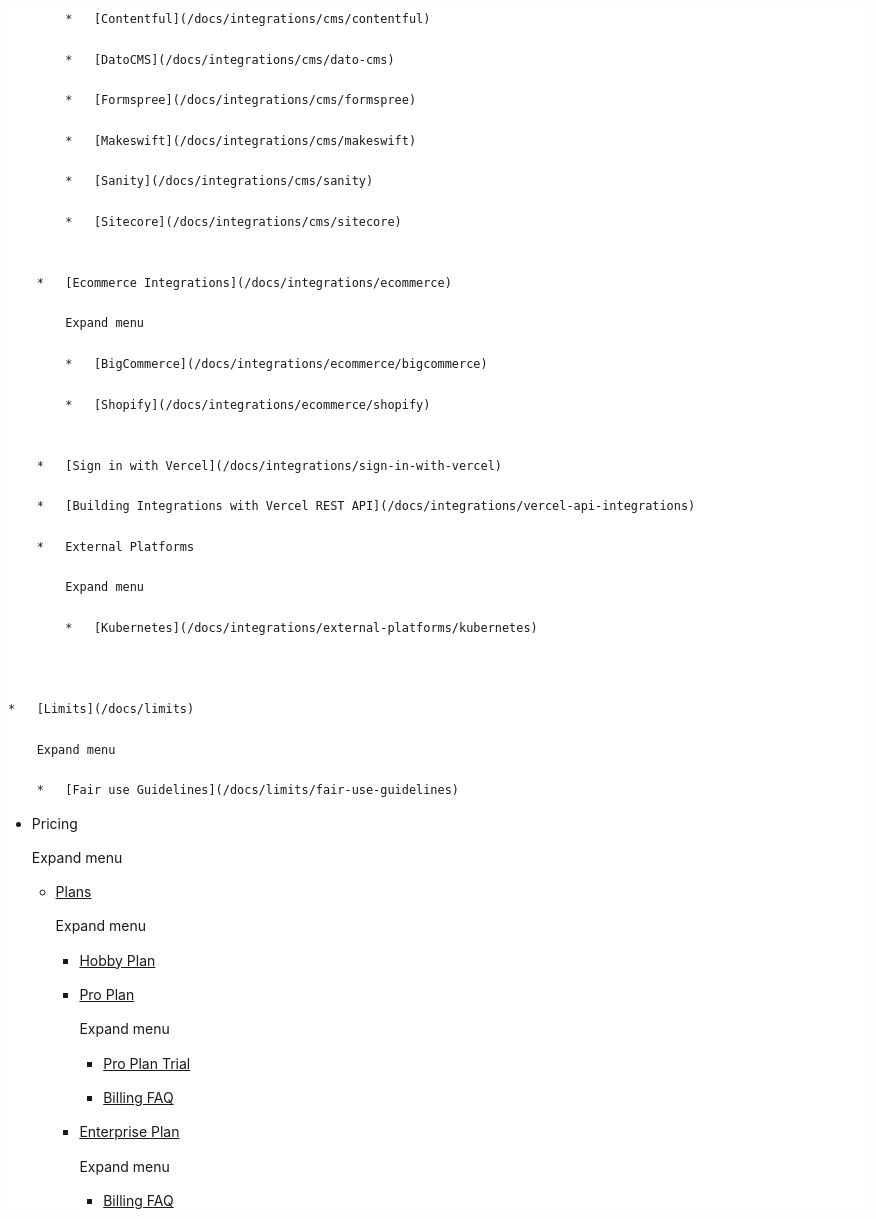             *   [Contentful](/docs/integrations/cms/contentful)
                
            *   [DatoCMS](/docs/integrations/cms/dato-cms)
                
            *   [Formspree](/docs/integrations/cms/formspree)
                
            *   [Makeswift](/docs/integrations/cms/makeswift)
                
            *   [Sanity](/docs/integrations/cms/sanity)
                
            *   [Sitecore](/docs/integrations/cms/sitecore)
                
            
        *   [Ecommerce Integrations](/docs/integrations/ecommerce)
            
            Expand menu
            
            *   [BigCommerce](/docs/integrations/ecommerce/bigcommerce)
                
            *   [Shopify](/docs/integrations/ecommerce/shopify)
                
            
        *   [Sign in with Vercel](/docs/integrations/sign-in-with-vercel)
            
        *   [Building Integrations with Vercel REST API](/docs/integrations/vercel-api-integrations)
            
        *   External Platforms
            
            Expand menu
            
            *   [Kubernetes](/docs/integrations/external-platforms/kubernetes)
                
            
        
    *   [Limits](/docs/limits)
        
        Expand menu
        
        *   [Fair use Guidelines](/docs/limits/fair-use-guidelines)
            
        
    
*   Pricing
    
    Expand menu
    
    *   [Plans](/docs/plans)
        
        Expand menu
        
        *   [Hobby Plan](/docs/plans/hobby)
            
        *   [Pro Plan](/docs/plans/pro)
            
            Expand menu
            
            *   [Pro Plan Trial](/docs/plans/pro/trials)
                
            *   [Billing FAQ](/docs/plans/pro/billing)
                
            
        *   [Enterprise Plan](/docs/plans/enterprise)
            
            Expand menu
            
            *   [Billing FAQ](/docs/plans/enterprise/billing)
                
            